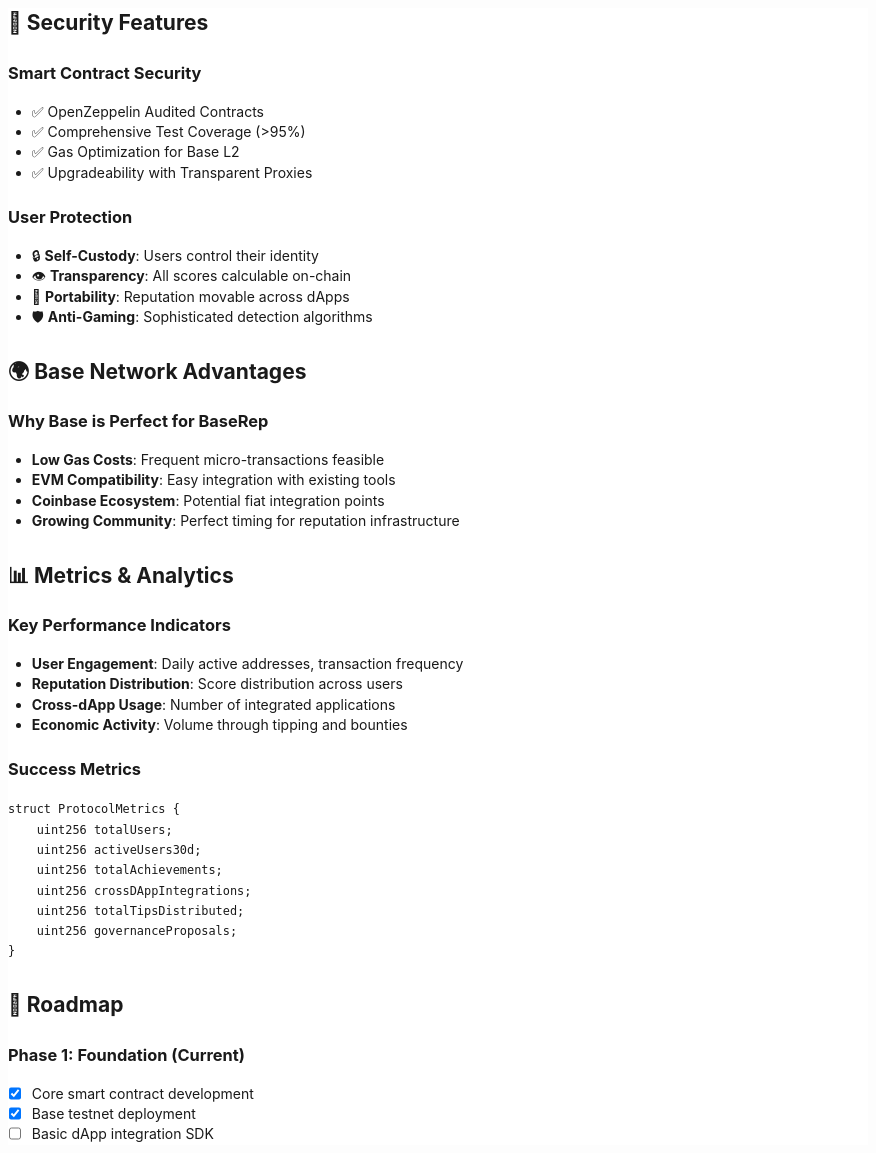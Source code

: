 ## 🔐 Security Features

### Smart Contract Security
- ✅ OpenZeppelin Audited Contracts
- ✅ Comprehensive Test Coverage (>95%)
- ✅ Gas Optimization for Base L2
- ✅ Upgradeability with Transparent Proxies

### User Protection
- 🔒 **Self-Custody**: Users control their identity
- 👁️ **Transparency**: All scores calculable on-chain
- 🔄 **Portability**: Reputation movable across dApps
- 🛡️ **Anti-Gaming**: Sophisticated detection algorithms

## 🌍 Base Network Advantages

### Why Base is Perfect for BaseRep
- **Low Gas Costs**: Frequent micro-transactions feasible
- **EVM Compatibility**: Easy integration with existing tools
- **Coinbase Ecosystem**: Potential fiat integration points
- **Growing Community**: Perfect timing for reputation infrastructure

## 📊 Metrics & Analytics

### Key Performance Indicators
- **User Engagement**: Daily active addresses, transaction frequency
- **Reputation Distribution**: Score distribution across users
- **Cross-dApp Usage**: Number of integrated applications
- **Economic Activity**: Volume through tipping and bounties

### Success Metrics
```solidity
struct ProtocolMetrics {
    uint256 totalUsers;
    uint256 activeUsers30d;
    uint256 totalAchievements;
    uint256 crossDAppIntegrations;
    uint256 totalTipsDistributed;
    uint256 governanceProposals;
}
```

## 🚀 Roadmap

### Phase 1: Foundation (Current)
- [x] Core smart contract development
- [x] Base testnet deployment
- [ ] Basic dApp integration SDK
